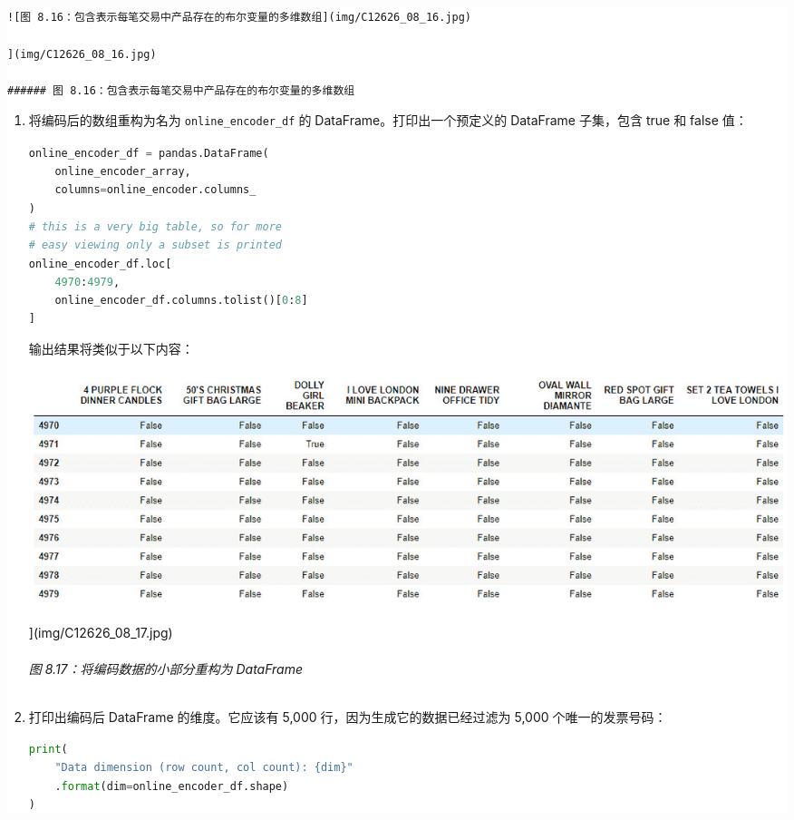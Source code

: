     ![图 8.16：包含表示每笔交易中产品存在的布尔变量的多维数组](img/C12626_08_16.jpg)

    ](img/C12626_08_16.jpg)

    ###### 图 8.16：包含表示每笔交易中产品存在的布尔变量的多维数组

1.  将编码后的数组重构为名为 `online_encoder_df` 的 DataFrame。打印出一个预定义的 DataFrame 子集，包含 true 和 false 值：

    ```py
    online_encoder_df = pandas.DataFrame(
        online_encoder_array, 
        columns=online_encoder.columns_
    )
    # this is a very big table, so for more 
    # easy viewing only a subset is printed
    online_encoder_df.loc[
        4970:4979, 
        online_encoder_df.columns.tolist()[0:8]
    ]
    ```

    输出结果将类似于以下内容：

    ![图 8.17：将编码数据的小部分重构为 DataFrame](img/C12626_08_17.jpg)

    ](img/C12626_08_17.jpg)

    ###### 图 8.17：将编码数据的小部分重构为 DataFrame

1.  打印出编码后 DataFrame 的维度。它应该有 5,000 行，因为生成它的数据已经过滤为 5,000 个唯一的发票号码：

    ```py
    print(
        "Data dimension (row count, col count): {dim}"
        .format(dim=online_encoder_df.shape)
    )
    ```

